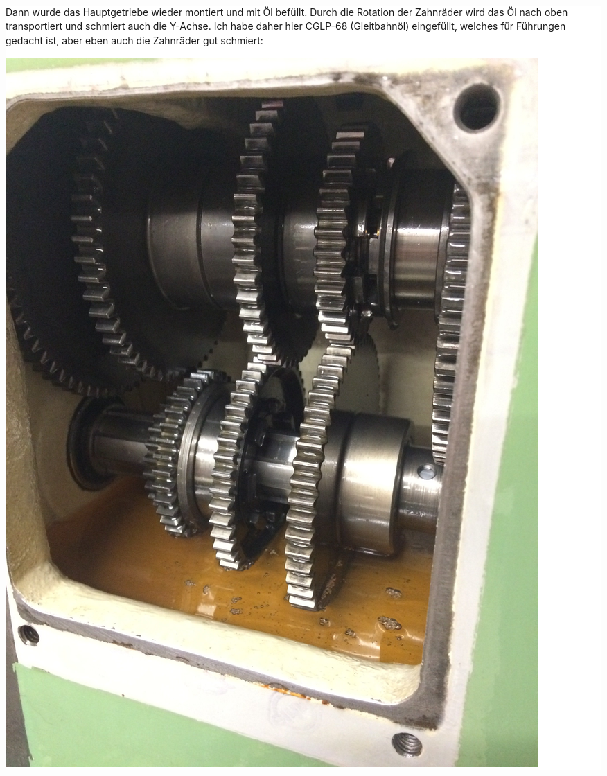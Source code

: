 Dann wurde das Hauptgetriebe wieder montiert und mit Öl befüllt.
Durch die Rotation der Zahnräder wird das Öl nach oben transportiert und schmiert auch die Y-Achse.
Ich habe daher hier CGLP-68 (Gleitbahnöl) eingefüllt, welches für Führungen gedacht ist,
aber eben auch die Zahnräder gut schmiert:

![Öl im Hauptgetriebe](IMG_6828_r.jpg)
